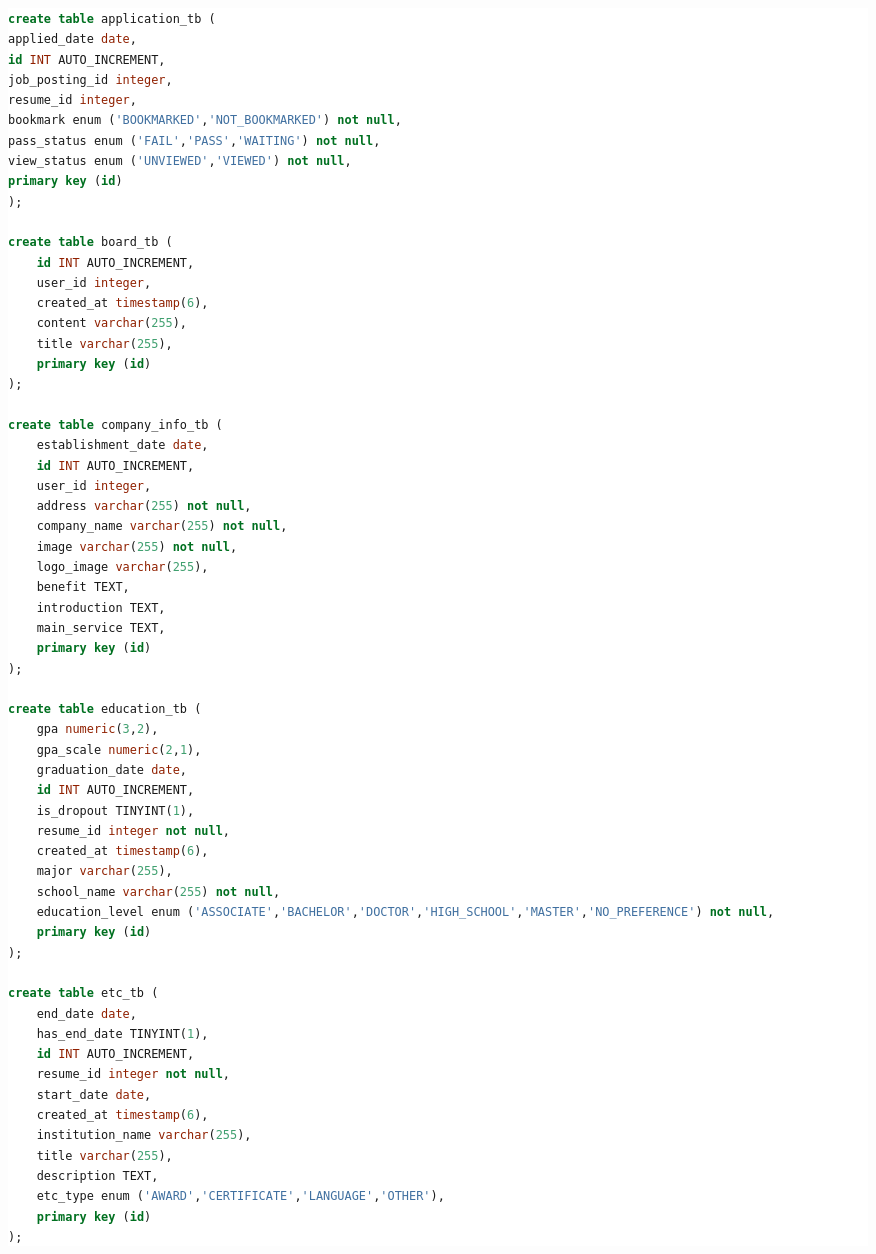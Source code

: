 ```sql
create table application_tb (
applied_date date,
id INT AUTO_INCREMENT,
job_posting_id integer,
resume_id integer,
bookmark enum ('BOOKMARKED','NOT_BOOKMARKED') not null,
pass_status enum ('FAIL','PASS','WAITING') not null,
view_status enum ('UNVIEWED','VIEWED') not null,
primary key (id)
);

create table board_tb (
    id INT AUTO_INCREMENT,
    user_id integer,
    created_at timestamp(6),
    content varchar(255),
    title varchar(255),
    primary key (id)
);

create table company_info_tb (
    establishment_date date,
    id INT AUTO_INCREMENT,
    user_id integer,
    address varchar(255) not null,
    company_name varchar(255) not null,
    image varchar(255) not null,
    logo_image varchar(255),
    benefit TEXT,
    introduction TEXT,
    main_service TEXT,
    primary key (id)
);

create table education_tb (
    gpa numeric(3,2),
    gpa_scale numeric(2,1),
    graduation_date date,
    id INT AUTO_INCREMENT,
    is_dropout TINYINT(1),
    resume_id integer not null,
    created_at timestamp(6),
    major varchar(255),
    school_name varchar(255) not null,
    education_level enum ('ASSOCIATE','BACHELOR','DOCTOR','HIGH_SCHOOL','MASTER','NO_PREFERENCE') not null,
    primary key (id)
);

create table etc_tb (
    end_date date,
    has_end_date TINYINT(1),
    id INT AUTO_INCREMENT,
    resume_id integer not null,
    start_date date,
    created_at timestamp(6),
    institution_name varchar(255),
    title varchar(255),
    description TEXT,
    etc_type enum ('AWARD','CERTIFICATE','LANGUAGE','OTHER'),
    primary key (id)
);

```